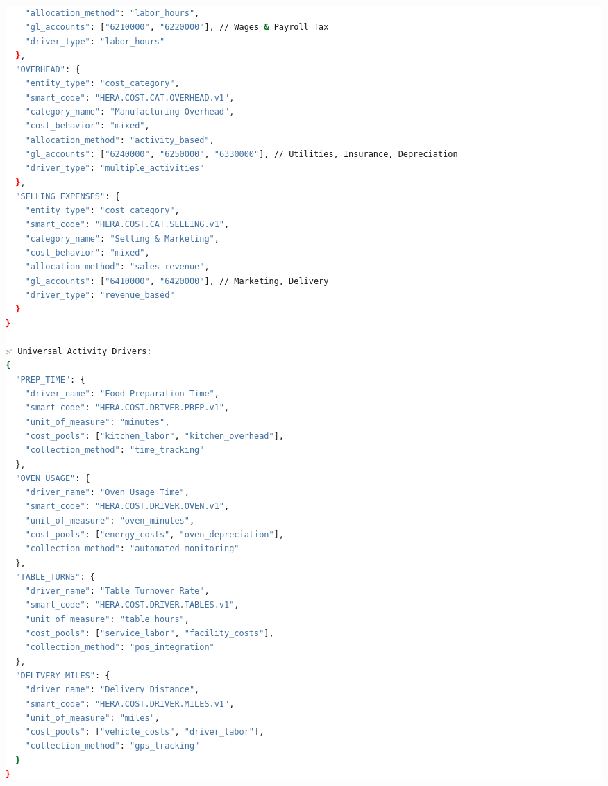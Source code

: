 ```bash
    "allocation_method": "labor_hours",
    "gl_accounts": ["6210000", "6220000"], // Wages & Payroll Tax
    "driver_type": "labor_hours"
  },
  "OVERHEAD": {
    "entity_type": "cost_category",
    "smart_code": "HERA.COST.CAT.OVERHEAD.v1",
    "category_name": "Manufacturing Overhead",
    "cost_behavior": "mixed",
    "allocation_method": "activity_based",
    "gl_accounts": ["6240000", "6250000", "6330000"], // Utilities, Insurance, Depreciation
    "driver_type": "multiple_activities"
  },
  "SELLING_EXPENSES": {
    "entity_type": "cost_category",
    "smart_code": "HERA.COST.CAT.SELLING.v1",
    "category_name": "Selling & Marketing",
    "cost_behavior": "mixed",
    "allocation_method": "sales_revenue",
    "gl_accounts": ["6410000", "6420000"], // Marketing, Delivery
    "driver_type": "revenue_based"
  }
}

✅ Universal Activity Drivers:
{
  "PREP_TIME": {
    "driver_name": "Food Preparation Time",
    "smart_code": "HERA.COST.DRIVER.PREP.v1",
    "unit_of_measure": "minutes",
    "cost_pools": ["kitchen_labor", "kitchen_overhead"],
    "collection_method": "time_tracking"
  },
  "OVEN_USAGE": {
    "driver_name": "Oven Usage Time",
    "smart_code": "HERA.COST.DRIVER.OVEN.v1",
    "unit_of_measure": "oven_minutes",
    "cost_pools": ["energy_costs", "oven_depreciation"],
    "collection_method": "automated_monitoring"
  },
  "TABLE_TURNS": {
    "driver_name": "Table Turnover Rate",
    "smart_code": "HERA.COST.DRIVER.TABLES.v1",
    "unit_of_measure": "table_hours",
    "cost_pools": ["service_labor", "facility_costs"],
    "collection_method": "pos_integration"
  },
  "DELIVERY_MILES": {
    "driver_name": "Delivery Distance",
    "smart_code": "HERA.COST.DRIVER.MILES.v1",
    "unit_of_measure": "miles",
    "cost_pools": ["vehicle_costs", "driver_labor"],
    "collection_method": "gps_tracking"
  }
}
```
